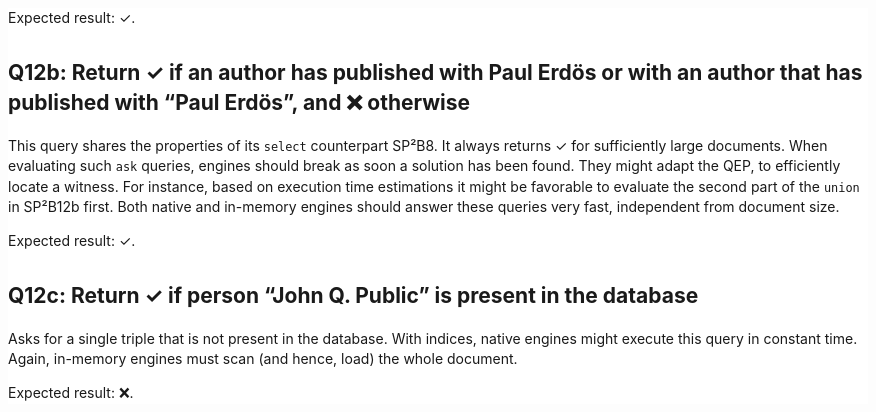 Expected result: ✓.

<div data-query data-query-sparql="sp2b_q12a.rq"></div>

## Q12b: Return ✓ if an author has published with Paul Erdös or with an author that has published with “Paul Erdös”, and ❌ otherwise

This query shares the properties of its `select` counterpart SP²B8.
It always returns ✓ for sufficiently large documents.  When evaluating
such `ask` queries, engines should break as soon a solution has been
found.  They might adapt the QEP, to efficiently locate a witness.
For instance, based on execution time estimations it might be
favorable to evaluate the second part of the `union` in SP²B12b first.
Both native and in-memory engines should answer these queries very
fast, independent from document size.

Expected result: ✓.

<div data-query data-query-sparql="sp2b_q12b.rq"></div>

## Q12c: Return ✓ if person “John Q. Public” is present in the database

Asks for a single triple that is not present in the database.  With
indices, native engines might execute this query in constant time.
Again, in-memory engines must scan (and hence, load) the whole
document.

Expected result: ❌.

<div data-query data-query-sparql="sp2b_q12c.rq"></div>
